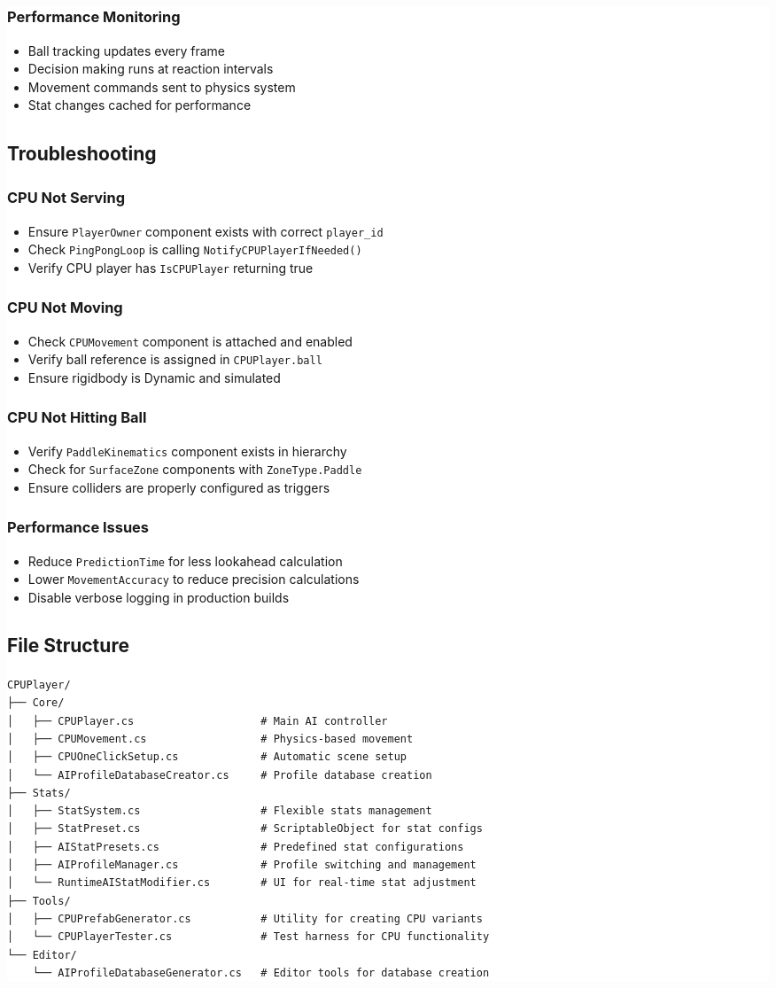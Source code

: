 ### Performance Monitoring

- Ball tracking updates every frame
- Decision making runs at reaction intervals
- Movement commands sent to physics system
- Stat changes cached for performance

## Troubleshooting

### CPU Not Serving

- Ensure `PlayerOwner` component exists with correct `player_id`
- Check `PingPongLoop` is calling `NotifyCPUPlayerIfNeeded()`
- Verify CPU player has `IsCPUPlayer` returning true

### CPU Not Moving

- Check `CPUMovement` component is attached and enabled
- Verify ball reference is assigned in `CPUPlayer.ball`
- Ensure rigidbody is Dynamic and simulated

### CPU Not Hitting Ball

- Verify `PaddleKinematics` component exists in hierarchy
- Check for `SurfaceZone` components with `ZoneType.Paddle`
- Ensure colliders are properly configured as triggers

### Performance Issues

- Reduce `PredictionTime` for less lookahead calculation
- Lower `MovementAccuracy` to reduce precision calculations
- Disable verbose logging in production builds

## File Structure

```
CPUPlayer/
├── Core/
│   ├── CPUPlayer.cs                    # Main AI controller
│   ├── CPUMovement.cs                  # Physics-based movement
│   ├── CPUOneClickSetup.cs             # Automatic scene setup
│   └── AIProfileDatabaseCreator.cs     # Profile database creation
├── Stats/
│   ├── StatSystem.cs                   # Flexible stats management
│   ├── StatPreset.cs                   # ScriptableObject for stat configs
│   ├── AIStatPresets.cs                # Predefined stat configurations
│   ├── AIProfileManager.cs             # Profile switching and management
│   └── RuntimeAIStatModifier.cs        # UI for real-time stat adjustment
├── Tools/
│   ├── CPUPrefabGenerator.cs           # Utility for creating CPU variants
│   └── CPUPlayerTester.cs              # Test harness for CPU functionality
└── Editor/
    └── AIProfileDatabaseGenerator.cs   # Editor tools for database creation
```
